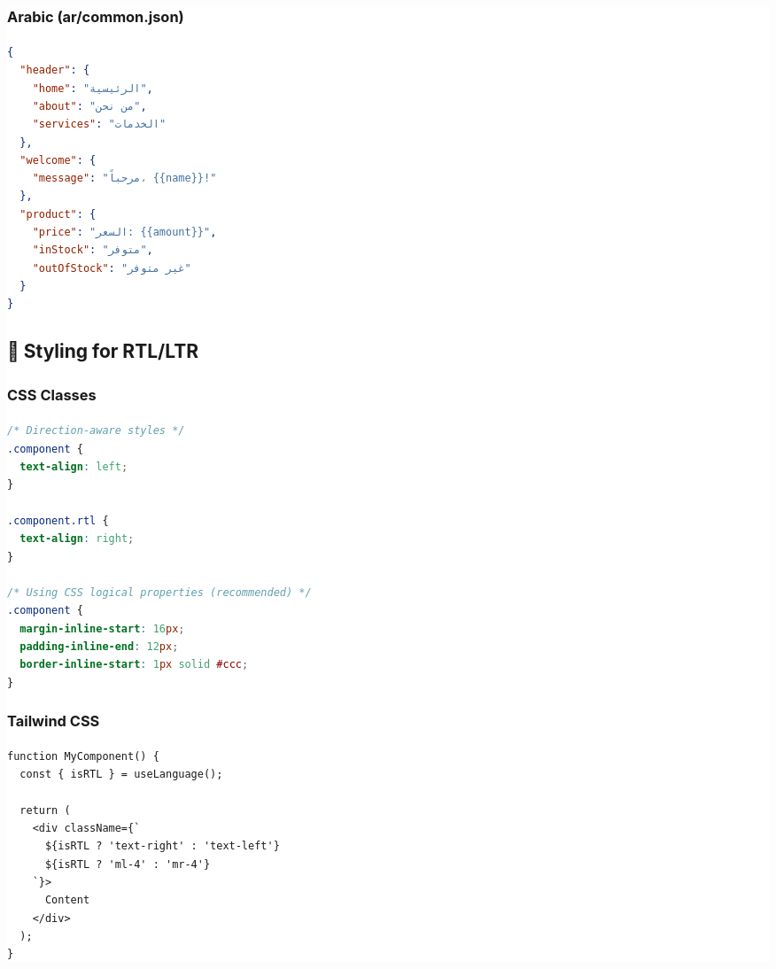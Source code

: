 ### Arabic (ar/common.json)
```json
{
  "header": {
    "home": "الرئيسية",
    "about": "من نحن",
    "services": "الخدمات"
  },
  "welcome": {
    "message": "مرحباً، {{name}}!"
  },
  "product": {
    "price": "السعر: {{amount}}",
    "inStock": "متوفر",
    "outOfStock": "غير متوفر"
  }
}
```

## 🎨 Styling for RTL/LTR

### CSS Classes

```css
/* Direction-aware styles */
.component {
  text-align: left;
}

.component.rtl {
  text-align: right;
}

/* Using CSS logical properties (recommended) */
.component {
  margin-inline-start: 16px;
  padding-inline-end: 12px;
  border-inline-start: 1px solid #ccc;
}
```

### Tailwind CSS

```tsx
function MyComponent() {
  const { isRTL } = useLanguage();
  
  return (
    <div className={`
      ${isRTL ? 'text-right' : 'text-left'}
      ${isRTL ? 'ml-4' : 'mr-4'}
    `}>
      Content
    </div>
  );
}
```
